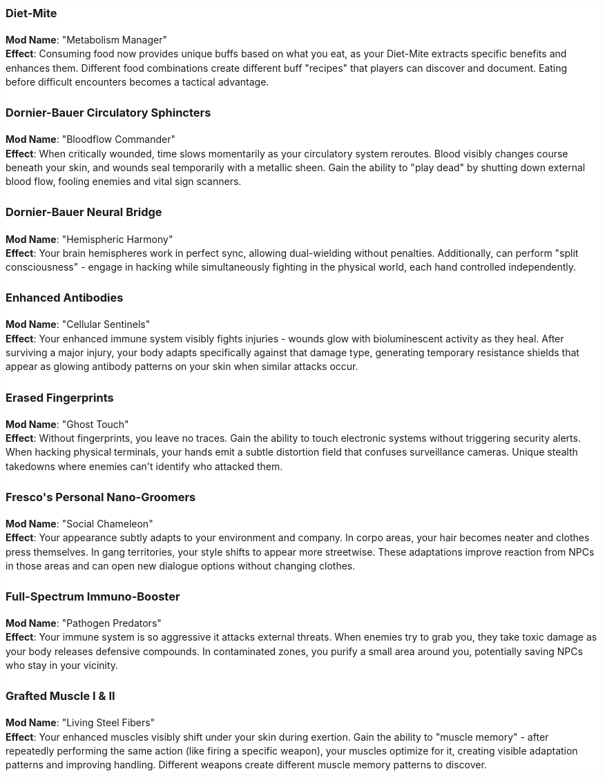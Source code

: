 ### Diet-Mite
**Mod Name**: "Metabolism Manager"  
**Effect**: Consuming food now provides unique buffs based on what you eat, as your Diet-Mite extracts specific benefits and enhances them. Different food combinations create different buff "recipes" that players can discover and document. Eating before difficult encounters becomes a tactical advantage.

### Dornier-Bauer Circulatory Sphincters
**Mod Name**: "Bloodflow Commander"  
**Effect**: When critically wounded, time slows momentarily as your circulatory system reroutes. Blood visibly changes course beneath your skin, and wounds seal temporarily with a metallic sheen. Gain the ability to "play dead" by shutting down external blood flow, fooling enemies and vital sign scanners.

### Dornier-Bauer Neural Bridge
**Mod Name**: "Hemispheric Harmony"  
**Effect**: Your brain hemispheres work in perfect sync, allowing dual-wielding without penalties. Additionally, can perform "split consciousness" - engage in hacking while simultaneously fighting in the physical world, each hand controlled independently.

### Enhanced Antibodies
**Mod Name**: "Cellular Sentinels"  
**Effect**: Your enhanced immune system visibly fights injuries - wounds glow with bioluminescent activity as they heal. After surviving a major injury, your body adapts specifically against that damage type, generating temporary resistance shields that appear as glowing antibody patterns on your skin when similar attacks occur.

### Erased Fingerprints
**Mod Name**: "Ghost Touch"  
**Effect**: Without fingerprints, you leave no traces. Gain the ability to touch electronic systems without triggering security alerts. When hacking physical terminals, your hands emit a subtle distortion field that confuses surveillance cameras. Unique stealth takedowns where enemies can't identify who attacked them.

### Fresco's Personal Nano-Groomers
**Mod Name**: "Social Chameleon"  
**Effect**: Your appearance subtly adapts to your environment and company. In corpo areas, your hair becomes neater and clothes press themselves. In gang territories, your style shifts to appear more streetwise. These adaptations improve reaction from NPCs in those areas and can open new dialogue options without changing clothes.

### Full-Spectrum Immuno-Booster
**Mod Name**: "Pathogen Predators"  
**Effect**: Your immune system is so aggressive it attacks external threats. When enemies try to grab you, they take toxic damage as your body releases defensive compounds. In contaminated zones, you purify a small area around you, potentially saving NPCs who stay in your vicinity.

### Grafted Muscle I & II
**Mod Name**: "Living Steel Fibers"  
**Effect**: Your enhanced muscles visibly shift under your skin during exertion. Gain the ability to "muscle memory" - after repeatedly performing the same action (like firing a specific weapon), your muscles optimize for it, creating visible adaptation patterns and improving handling. Different weapons create different muscle memory patterns to discover.
